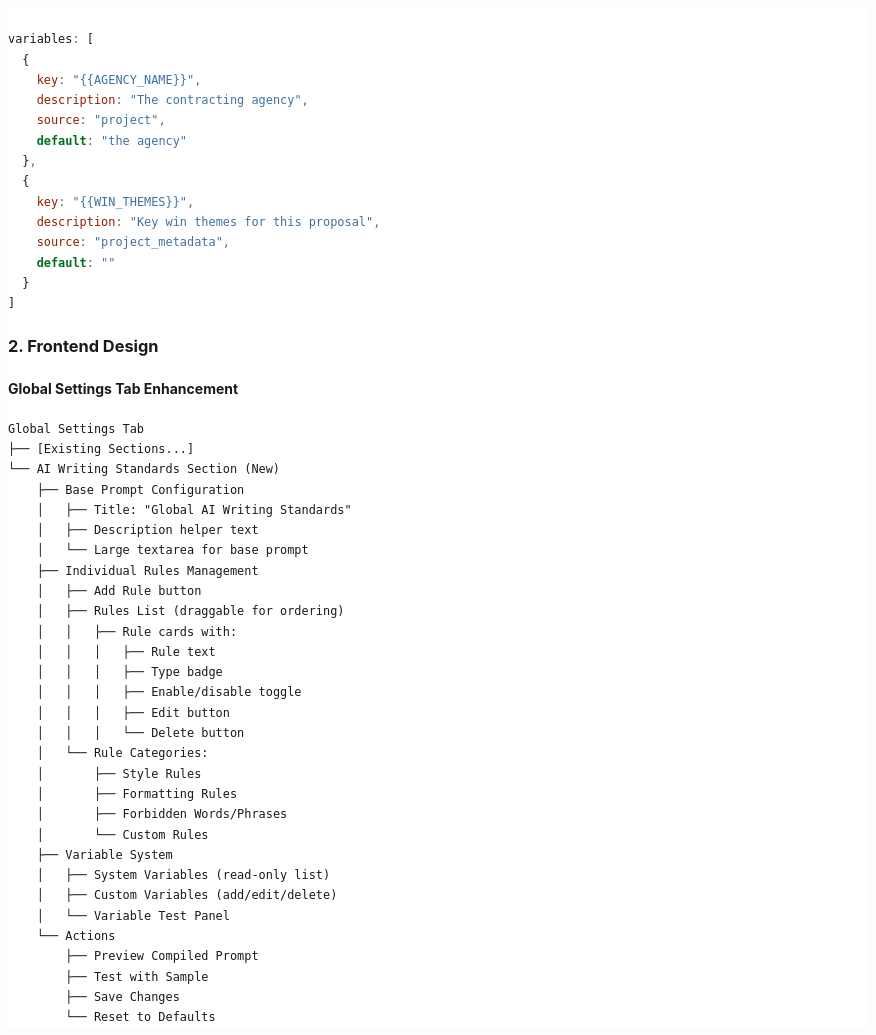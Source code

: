 ```javascript

variables: [
  {
    key: "{{AGENCY_NAME}}",
    description: "The contracting agency",
    source: "project",
    default: "the agency"
  },
  {
    key: "{{WIN_THEMES}}",
    description: "Key win themes for this proposal",
    source: "project_metadata",
    default: ""
  }
]
```

### 2. Frontend Design

#### Global Settings Tab Enhancement

```
Global Settings Tab
├── [Existing Sections...]
└── AI Writing Standards Section (New)
    ├── Base Prompt Configuration
    │   ├── Title: "Global AI Writing Standards"
    │   ├── Description helper text
    │   └── Large textarea for base prompt
    ├── Individual Rules Management
    │   ├── Add Rule button
    │   ├── Rules List (draggable for ordering)
    │   │   ├── Rule cards with:
    │   │   │   ├── Rule text
    │   │   │   ├── Type badge
    │   │   │   ├── Enable/disable toggle
    │   │   │   ├── Edit button
    │   │   │   └── Delete button
    │   └── Rule Categories:
    │       ├── Style Rules
    │       ├── Formatting Rules
    │       ├── Forbidden Words/Phrases
    │       └── Custom Rules
    ├── Variable System
    │   ├── System Variables (read-only list)
    │   ├── Custom Variables (add/edit/delete)
    │   └── Variable Test Panel
    └── Actions
        ├── Preview Compiled Prompt
        ├── Test with Sample
        ├── Save Changes
        └── Reset to Defaults
```

